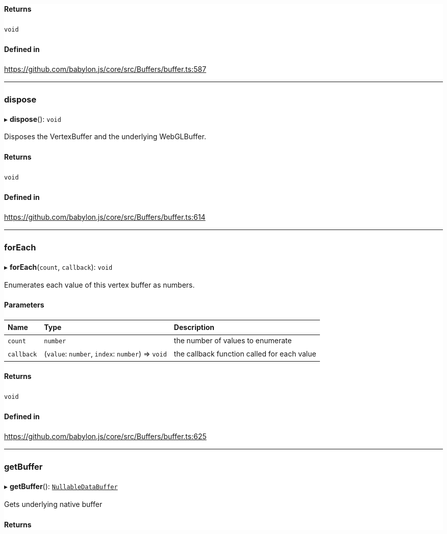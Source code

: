 #### Returns

`void`

#### Defined in

https://github.com/babylon.js/core/src/Buffers/buffer.ts:587

___

### dispose

▸ **dispose**(): `void`

Disposes the VertexBuffer and the underlying WebGLBuffer.

#### Returns

`void`

#### Defined in

https://github.com/babylon.js/core/src/Buffers/buffer.ts:614

___

### forEach

▸ **forEach**(`count`, `callback`): `void`

Enumerates each value of this vertex buffer as numbers.

#### Parameters

| Name | Type | Description |
| :------ | :------ | :------ |
| `count` | `number` | the number of values to enumerate |
| `callback` | (`value`: `number`, `index`: `number`) => `void` | the callback function called for each value |

#### Returns

`void`

#### Defined in

https://github.com/babylon.js/core/src/Buffers/buffer.ts:625

___

### getBuffer

▸ **getBuffer**(): [`Nullable`](../modules.md#nullable)[`DataBuffer`](DataBuffer.md)

Gets underlying native buffer

#### Returns
